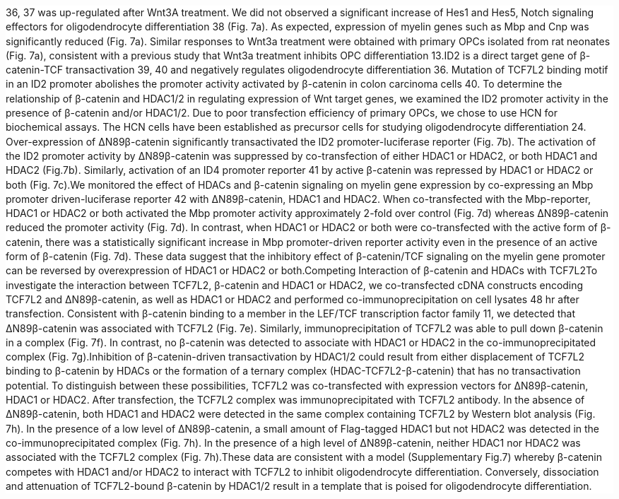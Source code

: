 36, 37 was up-regulated after Wnt3A treatment. We did not observed a significant increase of Hes1 and Hes5, Notch signaling effectors for oligodendrocyte differentiation 38 (Fig. 7a). As expected, expression of myelin genes such as Mbp and Cnp was significantly reduced (Fig. 7a). Similar responses to Wnt3a treatment were obtained with primary OPCs isolated from rat neonates (Fig. 7a), consistent with a previous study that Wnt3a treatment inhibits OPC differentiation 13.ID2 is a direct target gene of β-catenin-TCF transactivation 39, 40 and negatively regulates oligodendrocyte differentiation 36. Mutation of TCF7L2 binding motif in an ID2 promoter abolishes the promoter activity activated by β-catenin in colon carcinoma cells 40. To determine the relationship of β-catenin and HDAC1/2 in regulating expression of Wnt target genes, we examined the ID2 promoter activity in the presence of β-catenin and/or HDAC1/2. Due to poor transfection efficiency of primary OPCs, we chose to use HCN for biochemical assays. The HCN cells have been established as precursor cells for studying oligodendrocyte differentiation 24. Over-expression of ΔN89β-catenin significantly transactivated the ID2 promoter-luciferase reporter (Fig. 7b). The activation of the ID2 promoter activity by ΔN89β-catenin was suppressed by co-transfection of either HDAC1 or HDAC2, or both HDAC1 and HDAC2 (Fig.7b). Similarly, activation of an ID4 promoter reporter 41 by active β-catenin was repressed by HDAC1 or HDAC2 or both (Fig. 7c).We monitored the effect of HDACs and β-catenin signaling on myelin gene expression by co-expressing an Mbp promoter driven-luciferase reporter 42 with ΔN89β-catenin, HDAC1 and HDAC2. When co-transfected with the Mbp-reporter, HDAC1 or HDAC2 or both activated the Mbp promoter activity approximately 2-fold over control (Fig. 7d) whereas ΔN89β-catenin reduced the promoter activity (Fig. 7d). In contrast, when HDAC1 or HDAC2 or both were co-transfected with the active form of β-catenin, there was a statistically significant increase in Mbp promoter-driven reporter activity even in the presence of an active form of β-catenin (Fig. 7d). These data suggest that the inhibitory effect of β-catenin/TCF signaling on the myelin gene promoter can be reversed by overexpression of HDAC1 or HDAC2 or both.Competing Interaction of β-catenin and HDACs with TCF7L2To investigate the interaction between TCF7L2, β-catenin and HDAC1 or HDAC2, we co-transfected cDNA constructs encoding TCF7L2 and ΔN89β-catenin, as well as HDAC1 or HDAC2 and performed co-immunoprecipitation on cell lysates 48 hr after transfection. Consistent with β-catenin binding to a member in the LEF/TCF transcription factor family 11, we detected that ΔN89β-catenin was associated with TCF7L2 (Fig. 7e). Similarly, immunoprecipitation of TCF7L2 was able to pull down β-catenin in a complex (Fig. 7f). In contrast, no β-catenin was detected to associate with HDAC1 or HDAC2 in the co-immunoprecipitated complex (Fig. 7g).Inhibition of β-catenin-driven transactivation by HDAC1/2 could result from either displacement of TCF7L2 binding to β-catenin by HDACs or the formation of a ternary complex (HDAC-TCF7L2-β-catenin) that has no transactivation potential. To distinguish between these possibilities, TCF7L2 was co-transfected with expression vectors for ΔN89β-catenin, HDAC1 or HDAC2. After transfection, the TCF7L2 complex was immunoprecipitated with TCF7L2 antibody. In the absence of ΔN89β-catenin, both HDAC1 and HDAC2 were detected in the same complex containing TCF7L2 by Western blot analysis (Fig. 7h). In the presence of a low level of ΔN89β-catenin, a small amount of Flag-tagged HDAC1 but not HDAC2 was detected in the co-immunoprecipitated complex (Fig. 7h). In the presence of a high level of ΔN89β-catenin, neither HDAC1 nor HDAC2 was associated with the TCF7L2 complex (Fig. 7h).These data are consistent with a model (Supplementary Fig.7) whereby β-catenin competes with HDAC1 and/or HDAC2 to interact with TCF7L2 to inhibit oligodendrocyte differentiation. Conversely, dissociation and attenuation of TCF7L2-bound β-catenin by HDAC1/2 result in a template that is poised for oligodendrocyte differentiation.
